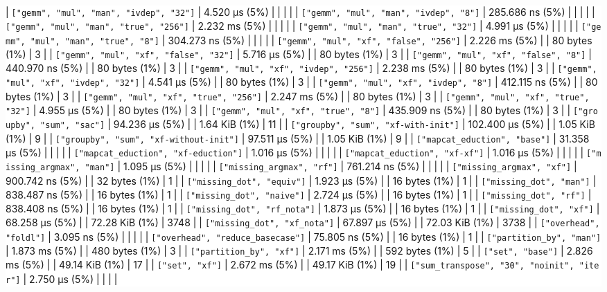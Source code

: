 | `["gemm", "mul", "man", "ivdep", "32"]`                        |   4.520 μs (5%) |         |                 |             |
| `["gemm", "mul", "man", "ivdep", "8"]`                         | 285.686 ns (5%) |         |                 |             |
| `["gemm", "mul", "man", "true", "256"]`                        |   2.232 ms (5%) |         |                 |             |
| `["gemm", "mul", "man", "true", "32"]`                         |   4.991 μs (5%) |         |                 |             |
| `["gemm", "mul", "man", "true", "8"]`                          | 304.273 ns (5%) |         |                 |             |
| `["gemm", "mul", "xf", "false", "256"]`                        |   2.226 ms (5%) |         |   80 bytes (1%) |           3 |
| `["gemm", "mul", "xf", "false", "32"]`                         |   5.716 μs (5%) |         |   80 bytes (1%) |           3 |
| `["gemm", "mul", "xf", "false", "8"]`                          | 440.970 ns (5%) |         |   80 bytes (1%) |           3 |
| `["gemm", "mul", "xf", "ivdep", "256"]`                        |   2.238 ms (5%) |         |   80 bytes (1%) |           3 |
| `["gemm", "mul", "xf", "ivdep", "32"]`                         |   4.541 μs (5%) |         |   80 bytes (1%) |           3 |
| `["gemm", "mul", "xf", "ivdep", "8"]`                          | 412.115 ns (5%) |         |   80 bytes (1%) |           3 |
| `["gemm", "mul", "xf", "true", "256"]`                         |   2.247 ms (5%) |         |   80 bytes (1%) |           3 |
| `["gemm", "mul", "xf", "true", "32"]`                          |   4.955 μs (5%) |         |   80 bytes (1%) |           3 |
| `["gemm", "mul", "xf", "true", "8"]`                           | 435.909 ns (5%) |         |   80 bytes (1%) |           3 |
| `["groupby", "sum", "sac"]`                                    |  94.236 μs (5%) |         |   1.64 KiB (1%) |          11 |
| `["groupby", "sum", "xf-with-init"]`                           | 102.400 μs (5%) |         |   1.05 KiB (1%) |           9 |
| `["groupby", "sum", "xf-without-init"]`                        |  97.511 μs (5%) |         |   1.05 KiB (1%) |           9 |
| `["mapcat_eduction", "base"]`                                  |  31.358 μs (5%) |         |                 |             |
| `["mapcat_eduction", "xf-eduction"]`                           |   1.016 μs (5%) |         |                 |             |
| `["mapcat_eduction", "xf-xf"]`                                 |   1.016 μs (5%) |         |                 |             |
| `["missing_argmax", "man"]`                                    |   1.095 μs (5%) |         |                 |             |
| `["missing_argmax", "rf"]`                                     | 761.214 ns (5%) |         |                 |             |
| `["missing_argmax", "xf"]`                                     | 900.742 ns (5%) |         |   32 bytes (1%) |           1 |
| `["missing_dot", "equiv"]`                                     |   1.923 μs (5%) |         |   16 bytes (1%) |           1 |
| `["missing_dot", "man"]`                                       | 838.487 ns (5%) |         |   16 bytes (1%) |           1 |
| `["missing_dot", "naive"]`                                     |   2.724 μs (5%) |         |   16 bytes (1%) |           1 |
| `["missing_dot", "rf"]`                                        | 838.408 ns (5%) |         |   16 bytes (1%) |           1 |
| `["missing_dot", "rf_nota"]`                                   |   1.873 μs (5%) |         |   16 bytes (1%) |           1 |
| `["missing_dot", "xf"]`                                        |  68.258 μs (5%) |         |  72.28 KiB (1%) |        3748 |
| `["missing_dot", "xf_nota"]`                                   |  67.897 μs (5%) |         |  72.03 KiB (1%) |        3738 |
| `["overhead", "foldl"]`                                        |   3.095 ns (5%) |         |                 |             |
| `["overhead", "reduce_basecase"]`                              |  75.805 ns (5%) |         |   16 bytes (1%) |           1 |
| `["partition_by", "man"]`                                      |   1.873 ms (5%) |         |  480 bytes (1%) |           3 |
| `["partition_by", "xf"]`                                       |   2.171 ms (5%) |         |  592 bytes (1%) |           5 |
| `["set", "base"]`                                              |   2.826 ms (5%) |         |  49.14 KiB (1%) |          17 |
| `["set", "xf"]`                                                |   2.672 ms (5%) |         |  49.17 KiB (1%) |          19 |
| `["sum_transpose", "30", "noinit", "iter"]`                    |   2.750 μs (5%) |         |                 |             |